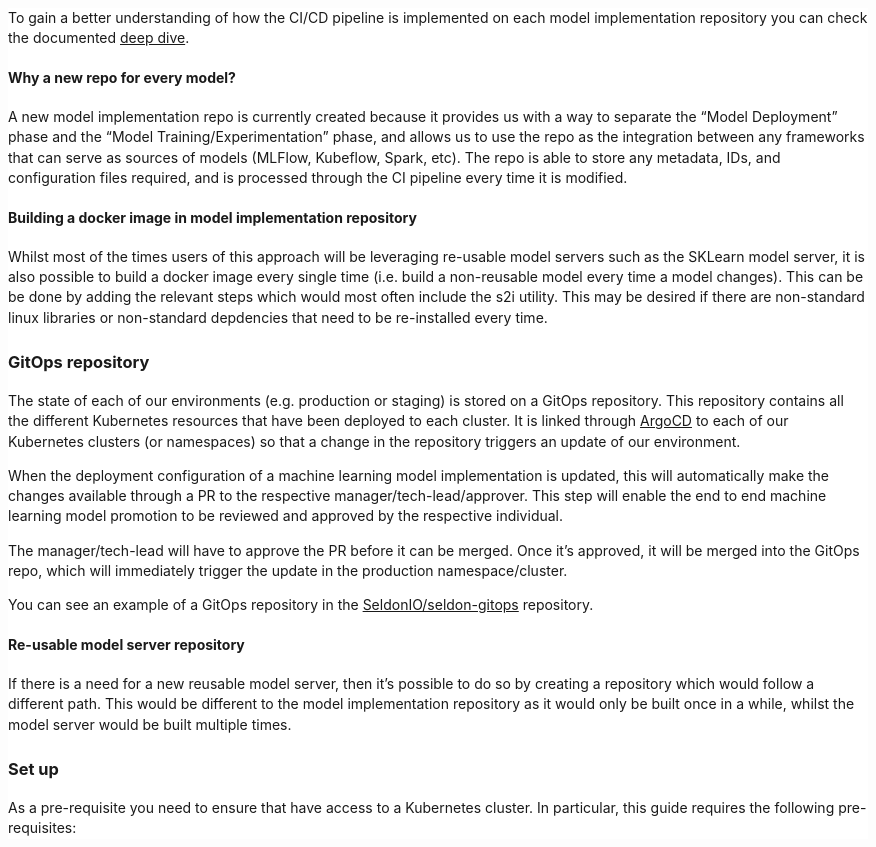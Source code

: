 To gain a better understanding of how the CI/CD pipeline is implemented on each model implementation repository you can check the documented [deep dive](#Diving-into-our-CI/CD-Pipeline).

#### Why a new repo for every model?

A new model implementation repo is currently created because it provides us with a way to separate the “Model Deployment” phase and the “Model Training/Experimentation” phase, and allows us to use the repo as the integration between any frameworks that can serve as sources of models (MLFlow, Kubeflow, Spark, etc).
The repo is able to store any metadata, IDs, and configuration files required, and is processed through the CI pipeline every time it is modified. 

#### Building a docker image in model implementation repository

Whilst most of the times users of this approach will be leveraging re-usable model servers such as the SKLearn model server, it is also possible to build a docker image every single time (i.e. build a non-reusable model every time a model changes).
This can be be done by adding the relevant steps which would most often include the s2i utility.
This may be desired if there are non-standard linux libraries or non-standard depdencies that need to be re-installed every time. 

### GitOps repository

The state of each of our environments (e.g. production or staging) is stored on a GitOps repository.
This repository contains all the different Kubernetes resources that have been deployed to each cluster.
It is linked through [ArgoCD](#ArgoCD) to each of our Kubernetes clusters (or namespaces) so that a change in the repository triggers an update of our environment.

When the deployment configuration of a machine learning model implementation is updated, this will automatically make the changes available through a PR to the respective manager/tech-lead/approver.
This step will enable the end to end machine learning model promotion to be reviewed and approved by the respective individual.

The manager/tech-lead will have to approve the PR before it can be merged.
Once it’s approved, it will be merged into the GitOps repo, which will immediately trigger the update in the production namespace/cluster.

You can see an example of a GitOps repository in the [SeldonIO/seldon-gitops](https://github.com/SeldonIO/seldon-gitops) repository.

#### Re-usable model server repository

If there is a need for a new reusable model server, then it’s possible to do so by creating a repository which would follow a different path.
This would be different to the model implementation repository as it would only be built once in a while, whilst the model server would be built multiple times.

### Set up

As a pre-requisite you need to ensure that have access to a Kubernetes cluster.
In particular, this guide requires the following pre-requisites:
